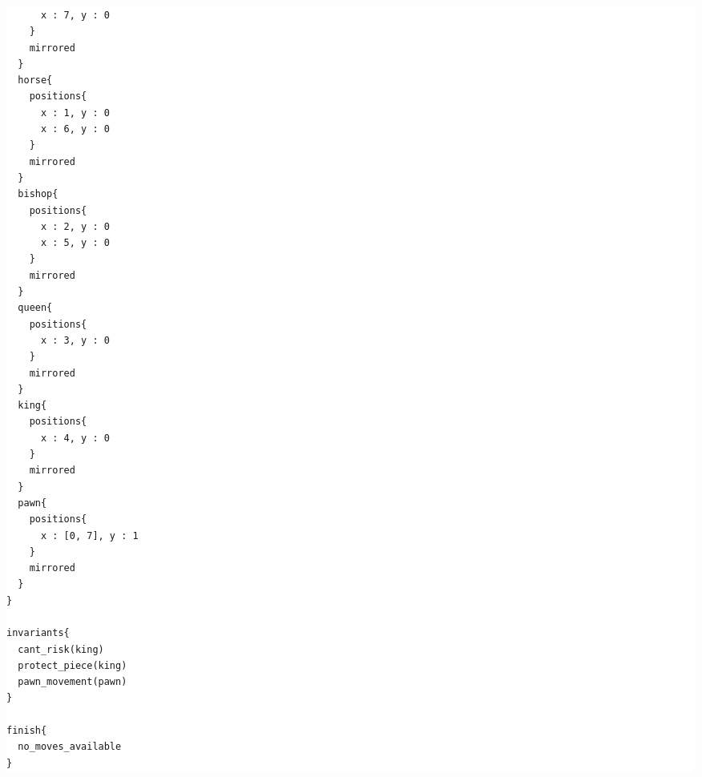 ``` bdl
      x : 7, y : 0
    }
    mirrored
  }
  horse{
    positions{
      x : 1, y : 0
      x : 6, y : 0
    }
    mirrored
  }
  bishop{
    positions{
      x : 2, y : 0
      x : 5, y : 0
    }
    mirrored
  }
  queen{
    positions{
      x : 3, y : 0
    }
    mirrored
  }
  king{
    positions{
      x : 4, y : 0
    }
    mirrored
  }
  pawn{
    positions{
      x : [0, 7], y : 1
    }
    mirrored
  }
}

invariants{
  cant_risk(king)
  protect_piece(king)
  pawn_movement(pawn)
}

finish{
  no_moves_available
}

```

